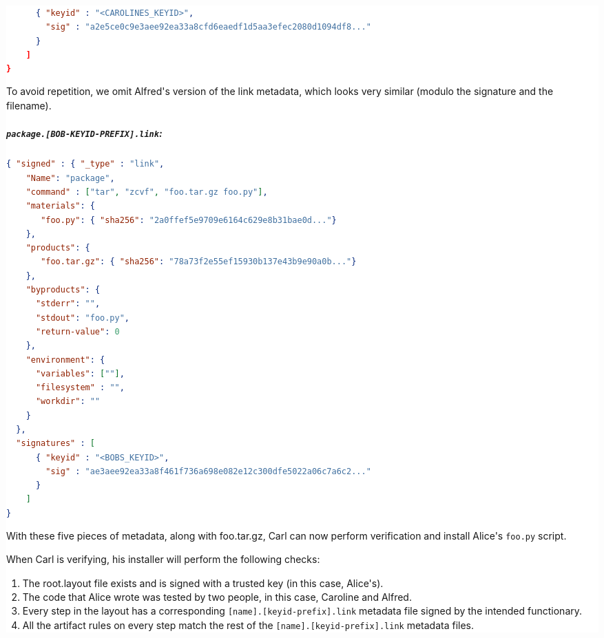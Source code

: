 ```json
      { "keyid" : "<CAROLINES_KEYID>",
        "sig" : "a2e5ce0c9e3aee92ea33a8cfd6eaedf1d5aa3efec2080d1094df8..."
      }
    ]
}
```

To avoid repetition, we omit Alfred's version of the link metadata, which looks
very similar (modulo the signature and the filename).

##### `package.[BOB-KEYID-PREFIX].link`:

```json
{ "signed" : { "_type" : "link",
    "Name": "package",
    "command" : ["tar", "zcvf", "foo.tar.gz foo.py"],
    "materials": {
       "foo.py": { "sha256": "2a0ffef5e9709e6164c629e8b31bae0d..."}
    },
    "products": {
       "foo.tar.gz": { "sha256": "78a73f2e55ef15930b137e43b9e90a0b..."}
    },
    "byproducts": {
      "stderr": "",
      "stdout": "foo.py",
      "return-value": 0
    },
    "environment": {
      "variables": [""],
      "filesystem" : "",
      "workdir": ""
    }
  },
  "signatures" : [
      { "keyid" : "<BOBS_KEYID>",
        "sig" : "ae3aee92ea33a8f461f736a698e082e12c300dfe5022a06c7a6c2..."
      }
    ]
}
```

With these five pieces of metadata, along with foo.tar.gz, Carl can now perform
verification and install Alice's `foo.py` script.

When Carl is verifying, his  installer will perform the following checks:

1. The root.layout file exists and is signed with a trusted key (in this case,
   Alice's).
1. The code that Alice wrote was tested by two people, in this case, Caroline
   and Alfred.
1. Every step in the layout has a corresponding `[name].[keyid-prefix].link`
   metadata file signed by the intended functionary.
1. All the artifact rules on every step match the rest of the
   `[name].[keyid-prefix].link` metadata files.
